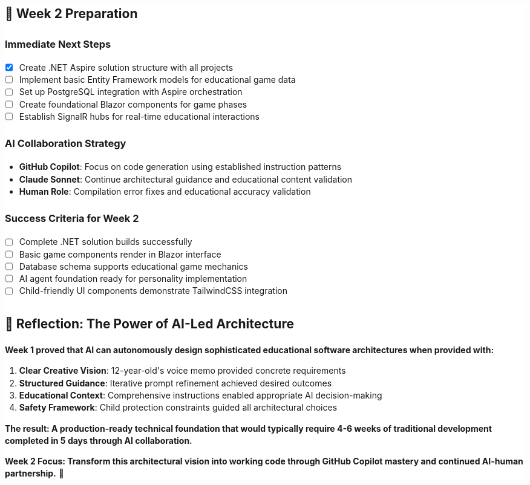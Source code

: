 ## 🎯 Week 2 Preparation

### Immediate Next Steps

- [x] Create .NET Aspire solution structure with all projects
- [ ] Implement basic Entity Framework models for educational game data
- [ ] Set up PostgreSQL integration with Aspire orchestration
- [ ] Create foundational Blazor components for game phases
- [ ] Establish SignalR hubs for real-time educational interactions

### AI Collaboration Strategy

- **GitHub Copilot**: Focus on code generation using established instruction patterns
- **Claude Sonnet**: Continue architectural guidance and educational content validation
- **Human Role**: Compilation error fixes and educational accuracy validation

### Success Criteria for Week 2

- [ ] Complete .NET solution builds successfully
- [ ] Basic game components render in Blazor interface
- [ ] Database schema supports educational game mechanics
- [ ] AI agent foundation ready for personality implementation
- [ ] Child-friendly UI components demonstrate TailwindCSS integration

## 💭 Reflection: The Power of AI-Led Architecture

**Week 1 proved that AI can autonomously design sophisticated educational software architectures when provided with:**

1. **Clear Creative Vision**: 12-year-old's voice memo provided concrete requirements
2. **Structured Guidance**: Iterative prompt refinement achieved desired outcomes
3. **Educational Context**: Comprehensive instructions enabled appropriate AI decision-making
4. **Safety Framework**: Child protection constraints guided all architectural choices

**The result: A production-ready technical foundation that would typically require 4-6 weeks of traditional development completed in 5 days through AI collaboration.**

**Week 2 Focus: Transform this architectural vision into working code through GitHub Copilot mastery and continued AI-human partnership.** 🚀
